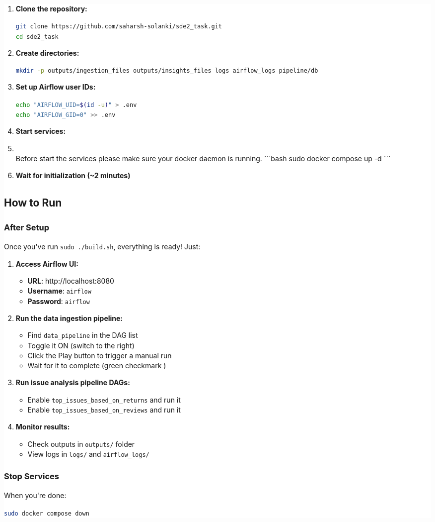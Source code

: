 1. **Clone the repository:**
   ```bash
   git clone https://github.com/saharsh-solanki/sde2_task.git
   cd sde2_task
   ```

2. **Create directories:**
   ```bash
   mkdir -p outputs/ingestion_files outputs/insights_files logs airflow_logs pipeline/db
   ```

3. **Set up Airflow user IDs:**
   ```bash
   echo "AIRFLOW_UID=$(id -u)" > .env
   echo "AIRFLOW_GID=0" >> .env
   ```

4. **Start services:**
5. <br/>
   Before start the services please make sure your docker daemon is running.
   ```bash
   sudo docker compose up -d
   ```

6. **Wait for initialization (~2 minutes)**

## How to Run

### After Setup

Once you've run `sudo ./build.sh`, everything is ready! Just:

1. **Access Airflow UI:**
   - **URL**: http://localhost:8080
   - **Username**: `airflow`
   - **Password**: `airflow`

2. **Run the data ingestion pipeline:**
   - Find `data_pipeline` in the DAG list
   - Toggle it ON (switch to the right)
   - Click the Play button to trigger a manual run
   - Wait for it to complete (green checkmark )

3. **Run issue analysis pipeline DAGs:**
   - Enable `top_issues_based_on_returns` and run it
   - Enable `top_issues_based_on_reviews` and run it

4. **Monitor results:**
   - Check outputs in `outputs/` folder
   - View logs in `logs/` and `airflow_logs/`

### Stop Services

When you're done:
```bash
sudo docker compose down
```
